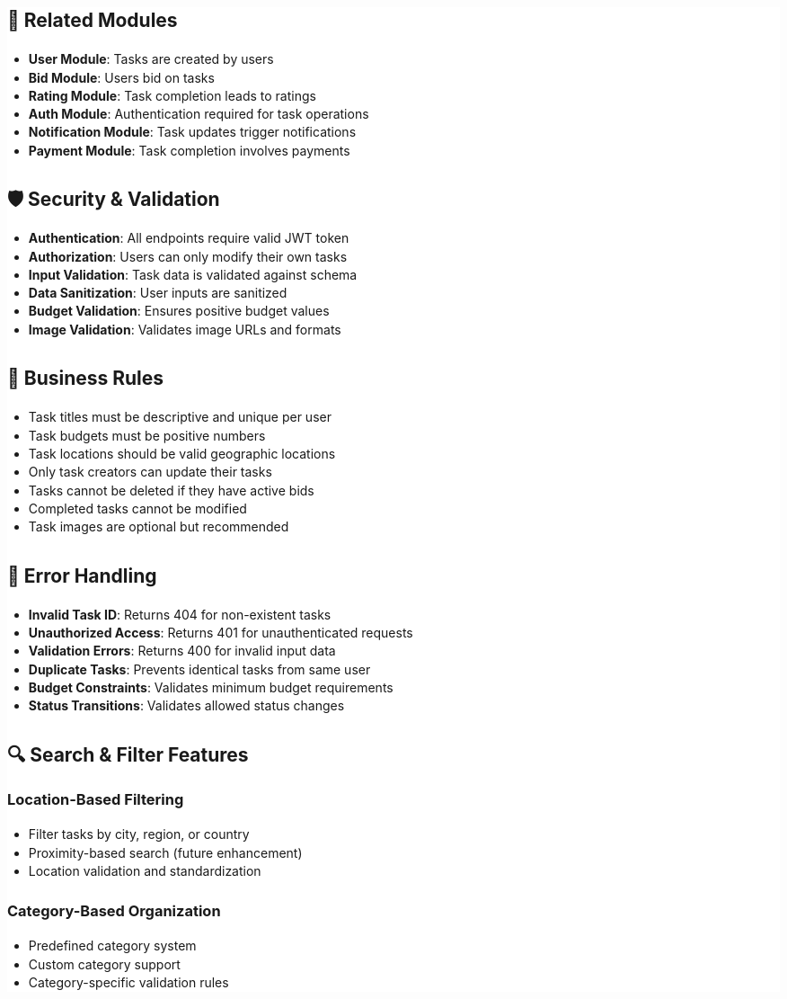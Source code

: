 ## 🔗 Related Modules

- **User Module**: Tasks are created by users
- **Bid Module**: Users bid on tasks
- **Rating Module**: Task completion leads to ratings
- **Auth Module**: Authentication required for task operations
- **Notification Module**: Task updates trigger notifications
- **Payment Module**: Task completion involves payments

## 🛡️ Security & Validation

- **Authentication**: All endpoints require valid JWT token
- **Authorization**: Users can only modify their own tasks
- **Input Validation**: Task data is validated against schema
- **Data Sanitization**: User inputs are sanitized
- **Budget Validation**: Ensures positive budget values
- **Image Validation**: Validates image URLs and formats

## 📝 Business Rules

- Task titles must be descriptive and unique per user
- Task budgets must be positive numbers
- Task locations should be valid geographic locations
- Only task creators can update their tasks
- Tasks cannot be deleted if they have active bids
- Completed tasks cannot be modified
- Task images are optional but recommended

## 🚨 Error Handling

- **Invalid Task ID**: Returns 404 for non-existent tasks
- **Unauthorized Access**: Returns 401 for unauthenticated requests
- **Validation Errors**: Returns 400 for invalid input data
- **Duplicate Tasks**: Prevents identical tasks from same user
- **Budget Constraints**: Validates minimum budget requirements
- **Status Transitions**: Validates allowed status changes

## 🔍 Search & Filter Features

### Location-Based Filtering
- Filter tasks by city, region, or country
- Proximity-based search (future enhancement)
- Location validation and standardization

### Category-Based Organization
- Predefined category system
- Custom category support
- Category-specific validation rules
